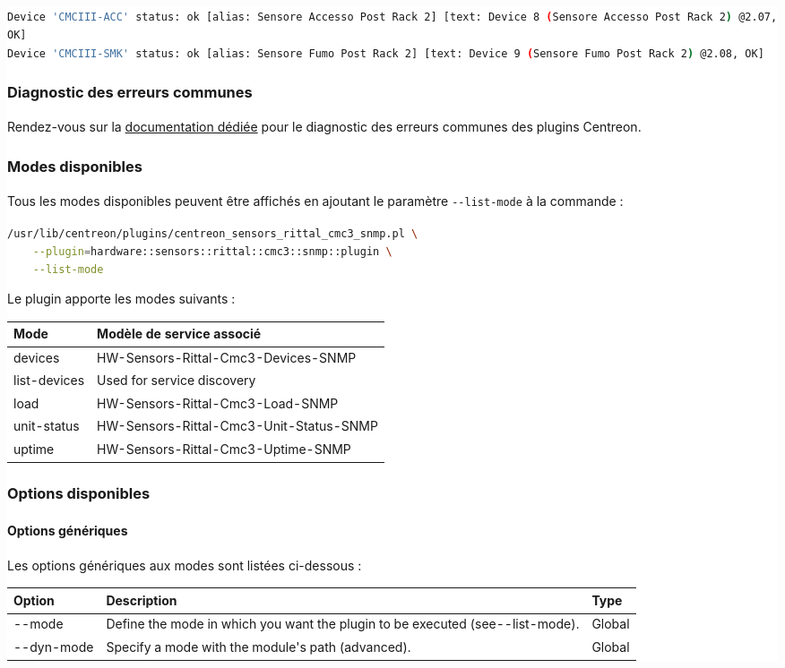 ```bash
Device 'CMCIII-ACC' status: ok [alias: Sensore Accesso Post Rack 2] [text: Device 8 (Sensore Accesso Post Rack 2) @2.07, OK]
Device 'CMCIII-SMK' status: ok [alias: Sensore Fumo Post Rack 2] [text: Device 9 (Sensore Fumo Post Rack 2) @2.08, OK]
```

### Diagnostic des erreurs communes

Rendez-vous sur la [documentation dédiée](../getting-started/how-to-guides/troubleshooting-plugins.md)
pour le diagnostic des erreurs communes des plugins Centreon.

### Modes disponibles

Tous les modes disponibles peuvent être affichés en ajoutant le paramètre
`--list-mode` à la commande :

```bash
/usr/lib/centreon/plugins/centreon_sensors_rittal_cmc3_snmp.pl \
	--plugin=hardware::sensors::rittal::cmc3::snmp::plugin \
    --list-mode
```

Le plugin apporte les modes suivants :

| Mode         | Modèle de service associé               |
|:-------------|:----------------------------------------|
| devices      | HW-Sensors-Rittal-Cmc3-Devices-SNMP     |
| list-devices | Used for service discovery              |
| load         | HW-Sensors-Rittal-Cmc3-Load-SNMP        |
| unit-status  | HW-Sensors-Rittal-Cmc3-Unit-Status-SNMP |
| uptime       | HW-Sensors-Rittal-Cmc3-Uptime-SNMP      |

### Options disponibles

#### Options génériques

Les options génériques aux modes sont listées ci-dessous :

| Option                                     | Description                                                                                                                                                                                                                                                                                                                                                                                                                                                                                                                                                                                                                                                                                                                                                                                                                                                                                                                                              | Type   |
|:-------------------------------------------|:---------------------------------------------------------------------------------------------------------------------------------------------------------------------------------------------------------------------------------------------------------------------------------------------------------------------------------------------------------------------------------------------------------------------------------------------------------------------------------------------------------------------------------------------------------------------------------------------------------------------------------------------------------------------------------------------------------------------------------------------------------------------------------------------------------------------------------------------------------------------------------------------------------------------------------------------------------|:-------|
| --mode                                     | Define the mode in which you want the plugin to be executed (see--list-mode).                                                                                                                                                                                                                                                                                                                                                                                                                                                                                                                                                                                                                                                                                                                                                                                                                                                                            | Global |
| --dyn-mode                                 | Specify a mode with the module's path (advanced).                                                                                                                                                                                                                                                                                                                                                                                                                                                                                                                                                                                                                                                                                                                                                                                                                                                                                                        | Global |